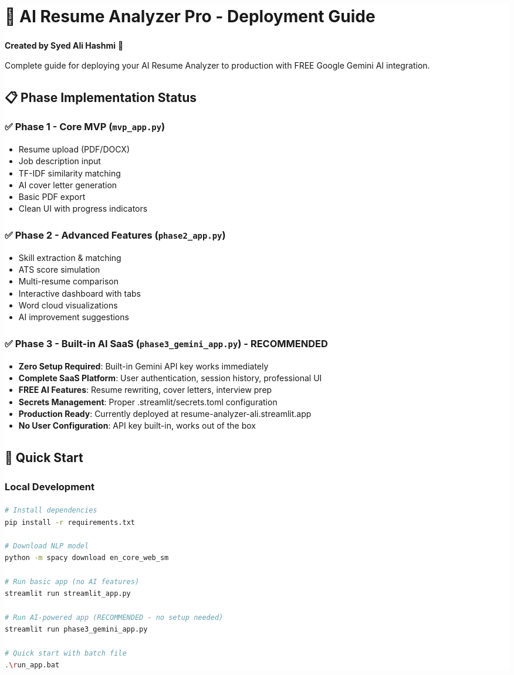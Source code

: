 # 🚀 AI Resume Analyzer Pro - Deployment Guide

**Created by Syed Ali Hashmi** 🚀

Complete guide for deploying your AI Resume Analyzer to production with FREE Google Gemini AI integration.

## 📋 Phase Implementation Status

### ✅ Phase 1 - Core MVP (`mvp_app.py`)
- Resume upload (PDF/DOCX)
- Job description input
- TF-IDF similarity matching
- AI cover letter generation
- Basic PDF export
- Clean UI with progress indicators

### ✅ Phase 2 - Advanced Features (`phase2_app.py`)
- Skill extraction & matching
- ATS score simulation
- Multi-resume comparison
- Interactive dashboard with tabs
- Word cloud visualizations
- AI improvement suggestions

### ✅ Phase 3 - Built-in AI SaaS (`phase3_gemini_app.py`) - **RECOMMENDED**
- **Zero Setup Required**: Built-in Gemini API key works immediately
- **Complete SaaS Platform**: User authentication, session history, professional UI
- **FREE AI Features**: Resume rewriting, cover letters, interview prep
- **Secrets Management**: Proper .streamlit/secrets.toml configuration
- **Production Ready**: Currently deployed at resume-analyzer-ali.streamlit.app
- **No User Configuration**: API key built-in, works out of the box

## 🎯 Quick Start

### Local Development
```bash
# Install dependencies
pip install -r requirements.txt

# Download NLP model
python -m spacy download en_core_web_sm

# Run basic app (no AI features)
streamlit run streamlit_app.py

# Run AI-powered app (RECOMMENDED - no setup needed)
streamlit run phase3_gemini_app.py

# Quick start with batch file
.\run_app.bat
```
